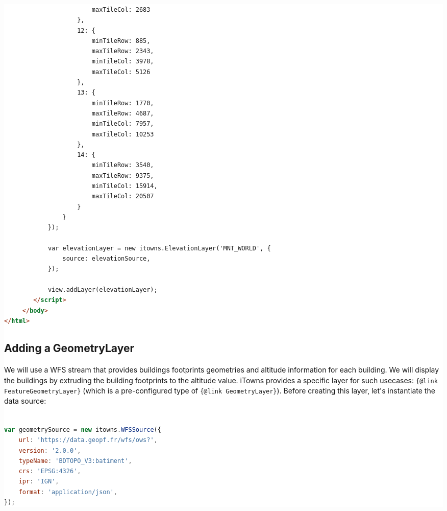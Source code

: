 ```html
                        maxTileCol: 2683
                    },
                    12: {
                        minTileRow: 885,
                        maxTileRow: 2343,
                        minTileCol: 3978,
                        maxTileCol: 5126
                    },
                    13: {
                        minTileRow: 1770,
                        maxTileRow: 4687,
                        minTileCol: 7957,
                        maxTileCol: 10253
                    },
                    14: {
                        minTileRow: 3540,
                        maxTileRow: 9375,
                        minTileCol: 15914,
                        maxTileCol: 20507
                    }
                }
            });

            var elevationLayer = new itowns.ElevationLayer('MNT_WORLD', {
                source: elevationSource,
            });

            view.addLayer(elevationLayer);
        </script>
     </body>
</html>
```

## Adding a GeometryLayer

We will use a WFS stream that provides buildings footprints geometries and altitude information for each building. 
We will display the buildings by extruding the building footprints to the altitude value. iTowns provides a specific
layer for such usecases: `{@link FeatureGeometryLayer}` (which is a pre-configured type of `{@link GeometryLayer}`).
Before creating this layer, let's instantiate the data source:

```js

var geometrySource = new itowns.WFSSource({
    url: 'https://data.geopf.fr/wfs/ows?',
    version: '2.0.0',
    typeName: 'BDTOPO_V3:batiment',
    crs: 'EPSG:4326',
    ipr: 'IGN',
    format: 'application/json',
});

```

